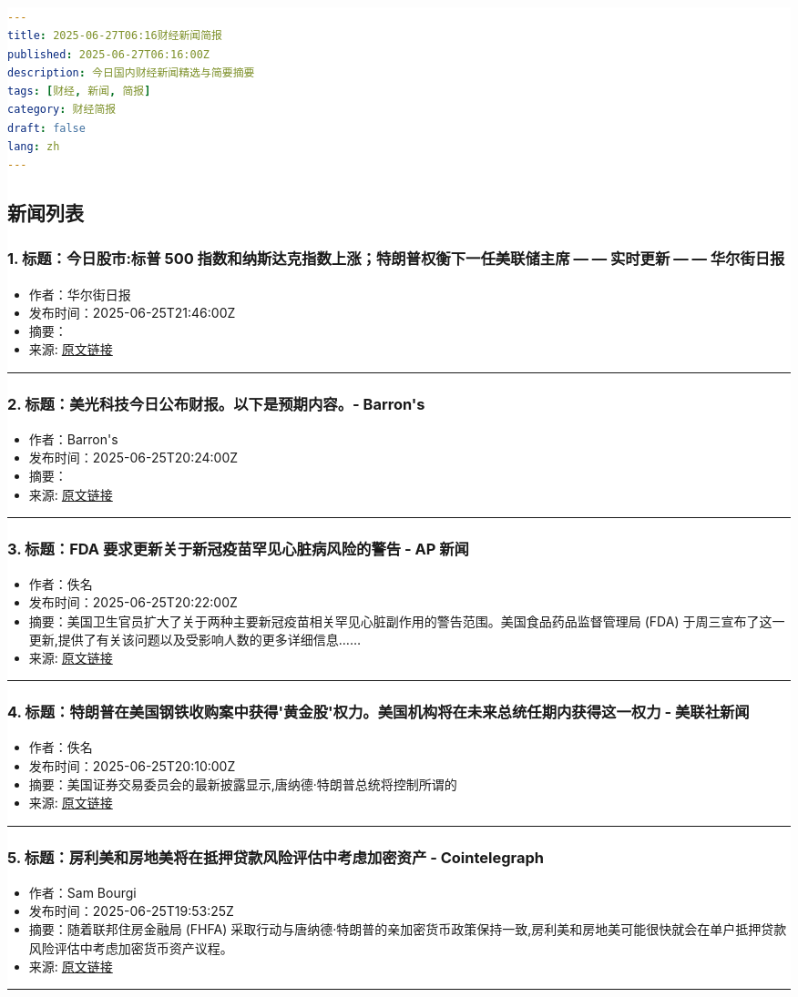 ```yaml
---
title: 2025-06-27T06:16财经新闻简报
published: 2025-06-27T06:16:00Z
description: 今日国内财经新闻精选与简要摘要
tags: [财经, 新闻, 简报]
category: 财经简报
draft: false
lang: zh
---
```


## 新闻列表

### 1. 标题：今日股市:标普 500 指数和纳斯达克指数上涨；特朗普权衡下一任美联储主席 — — 实时更新 — — 华尔街日报
- 作者：华尔街日报
- 发布时间：2025-06-25T21:46:00Z
- 摘要：
- 来源: [原文链接](https://www.wsj.com/livecoverage/stock-market-today-dow-sp-500-nasdaq-06-25-2025)

---

### 2. 标题：美光科技今日公布财报。以下是预期内容。- Barron&#39;s
- 作者：Barron&#39;s
- 发布时间：2025-06-25T20:24:00Z
- 摘要：
- 来源: [原文链接](https://www.barrons.com/articles/micron-earnings-stock-price-492eaf92)

---

### 3. 标题：FDA 要求更新关于新冠疫苗罕见心脏病风险的警告 - AP 新闻
- 作者：佚名
- 发布时间：2025-06-25T20:22:00Z
- 摘要：美国卫生官员扩大了关于两种主要新冠疫苗相关罕见心脏副作用的警告范围。美国食品药品监督管理局 (FDA) 于周三宣布了这一更新,提供了有关该问题以及受影响人数的更多详细信息……
- 来源: [原文链接](https://apnews.com/article/covid-vaccines-heart-myocarditis-warning-07103a53236cb715400aac0608e27dab)

---

### 4. 标题：特朗普在美国钢铁收购案中获得'黄金股'权力。美国机构将在未来总统任期内获得这一权力 - 美联社新闻
- 作者：佚名
- 发布时间：2025-06-25T20:10:00Z
- 摘要：美国证券交易委员会的最新披露显示,唐纳德·特朗普总统将控制所谓的
- 来源: [原文链接](https://apnews.com/article/trump-us-steel-nippon-golden-share-pittsburgh-china-7981a41d2e518fad07c347042f9fdc38)

---

### 5. 标题：房利美和房地美将在抵押贷款风险评估中考虑加密资产 - Cointelegraph
- 作者：Sam Bourgi
- 发布时间：2025-06-25T19:53:25Z
- 摘要：随着联邦住房金融局 (FHFA) 采取行动与唐纳德·特朗普的亲加密货币政策保持一致,房利美和房地美可能很快就会在单户抵押贷款风险评估中考虑加密货币资产议程。
- 来源: [原文链接](https://cointelegraph.com/news/fannie-mae-freddie-mac-recognize-crypto-assets-mortgage-risk-assessments)

---